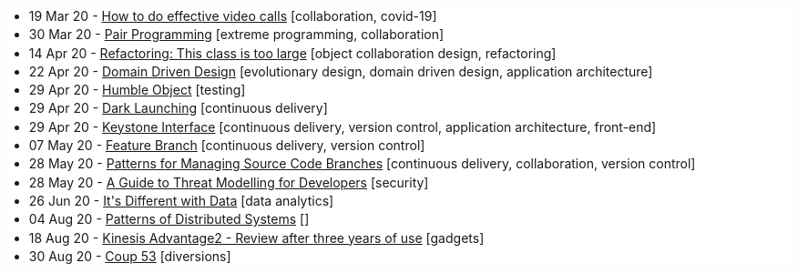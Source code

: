 * 19 Mar 20 - [How to do effective video calls](https://martinfowler.com/articles/effective-video-calls.html) [collaboration, covid-19]
* 30 Mar 20 - [Pair Programming](https://martinfowler.com/bliki/PairProgramming.html) [extreme programming, collaboration]
* 14 Apr 20 - [Refactoring: This class is too large](https://martinfowler.com/articles/class-too-large.html) [object collaboration design, refactoring]
* 22 Apr 20 - [Domain Driven Design](https://martinfowler.com/bliki/DomainDrivenDesign.html) [evolutionary design, domain driven design, application architecture]
* 29 Apr 20 - [Humble Object](https://martinfowler.com/bliki/HumbleObject.html) [testing]
* 29 Apr 20 - [Dark Launching](https://martinfowler.com/bliki/DarkLaunching.html) [continuous delivery]
* 29 Apr 20 - [Keystone Interface](https://martinfowler.com/bliki/KeystoneInterface.html) [continuous delivery, version control, application architecture, front-end]
* 07 May 20 - [Feature Branch](https://martinfowler.com/bliki/FeatureBranch.html) [continuous delivery, version control]
* 28 May 20 - [Patterns for Managing Source Code Branches](https://martinfowler.com/articles/branching-patterns.html) [continuous delivery, collaboration, version control]
* 28 May 20 - [A Guide to Threat Modelling for Developers](https://martinfowler.com/articles/agile-threat-modelling.html) [security]
* 26 Jun 20 - [It's Different with Data](https://martinfowler.comhttps://www.youtube.com/watch?v=uvu3XyXU5p8&list=PL8f-F_Zx8XA8ygwmHhY9KIhazYM7oh7Wk&index=1) [data analytics]
* 04 Aug 20 - [Patterns of Distributed Systems](https://martinfowler.com/articles/patterns-of-distributed-systems/) []
* 18 Aug 20 - [Kinesis Advantage2 - Review after three years of use](https://martinfowler.com/articles/kinesis-advantage2.html) [gadgets]
* 30 Aug 20 - [Coup 53](https://martinfowler.com/articles/coup53.html) [diversions]

